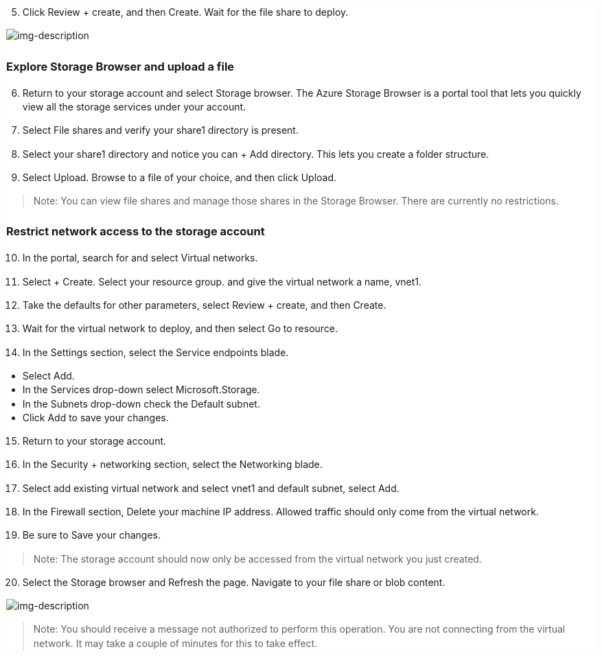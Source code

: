 5. Click Review + create, and then Create. Wait for the file share to deploy.

![img-description](https://raw.githubusercontent.com/YOSHIxxKT/WareHouse/refs/heads/main/images/images/Lab7-3-5.png)

### Explore Storage Browser and upload a file


6. Return to your storage account and select Storage browser. The Azure Storage Browser is a portal tool that lets you quickly view all the storage services under your account.

7. Select File shares and verify your share1 directory is present.

8. Select your share1 directory and notice you can + Add directory. This lets you create a folder structure.

9. Select Upload. Browse to a file of your choice, and then click Upload.

> Note: You can view file shares and manage those shares in the Storage Browser. There are currently no restrictions.

### Restrict network access to the storage account


10. In the portal, search for and select Virtual networks.



11. Select + Create. Select your resource group. and give the virtual network a name, vnet1.

12. Take the defaults for other parameters, select Review + create, and then Create.

13. Wait for the virtual network to deploy, and then select Go to resource.

14. In the Settings section, select the Service endpoints blade.

* Select Add.
* In the Services drop-down select Microsoft.Storage.
* In the Subnets drop-down check the Default subnet.
* Click Add to save your changes.

15. Return to your storage account.

16. In the Security + networking section, select the Networking blade.

17. Select add existing virtual network and select vnet1 and default subnet, select Add.

18. In the Firewall section, Delete your machine IP address. Allowed traffic should only come from the virtual network.

19. Be sure to Save your changes.

> Note: The storage account should now only be accessed from the virtual network you just created.

20. Select the Storage browser and Refresh the page. Navigate to your file share or blob content.

![img-description](https://raw.githubusercontent.com/YOSHIxxKT/WareHouse/refs/heads/main/images/images/Lab7-3-10.png)

> Note: You should receive a message not authorized to perform this operation. You are not connecting from the virtual network. It may take a couple of minutes for this to take effect.

